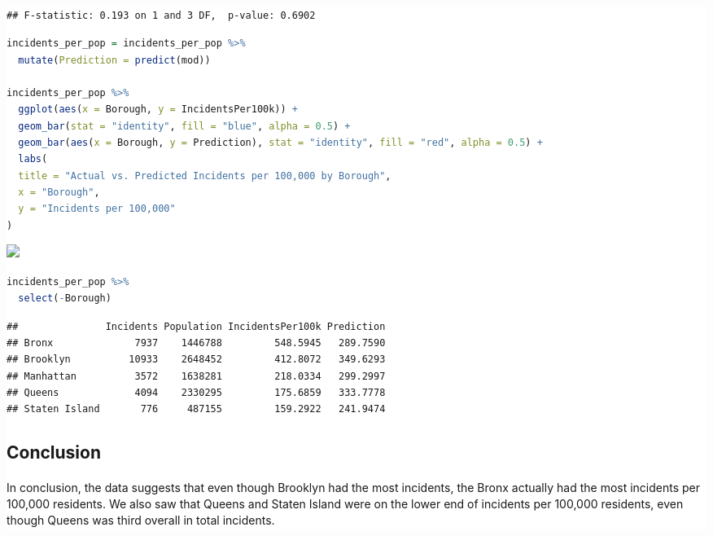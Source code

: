     ## F-statistic: 0.193 on 1 and 3 DF,  p-value: 0.6902

``` r
incidents_per_pop = incidents_per_pop %>% 
  mutate(Prediction = predict(mod))

incidents_per_pop %>%
  ggplot(aes(x = Borough, y = IncidentsPer100k)) +
  geom_bar(stat = "identity", fill = "blue", alpha = 0.5) +
  geom_bar(aes(x = Borough, y = Prediction), stat = "identity", fill = "red", alpha = 0.5) +
  labs(
  title = "Actual vs. Predicted Incidents per 100,000 by Borough",
  x = "Borough",
  y = "Incidents per 100,000"
)
```

![](NYPD-Shooting-Incident-Data-Analysis_files/figure-gfm/mod-1.png)

``` r
incidents_per_pop %>%
  select(-Borough)
```

    ##               Incidents Population IncidentsPer100k Prediction
    ## Bronx              7937    1446788         548.5945   289.7590
    ## Brooklyn          10933    2648452         412.8072   349.6293
    ## Manhattan          3572    1638281         218.0334   299.2997
    ## Queens             4094    2330295         175.6859   333.7778
    ## Staten Island       776     487155         159.2922   241.9474

## Conclusion

In conclusion, the data suggests that even though Brooklyn had the most
incidents, the Bronx actually had the most incidents per 100,000
residents. We also saw that Queens and Staten Island were on the lower
end of incidents per 100,000 residents, even though Queens was third
overall in total incidents.
